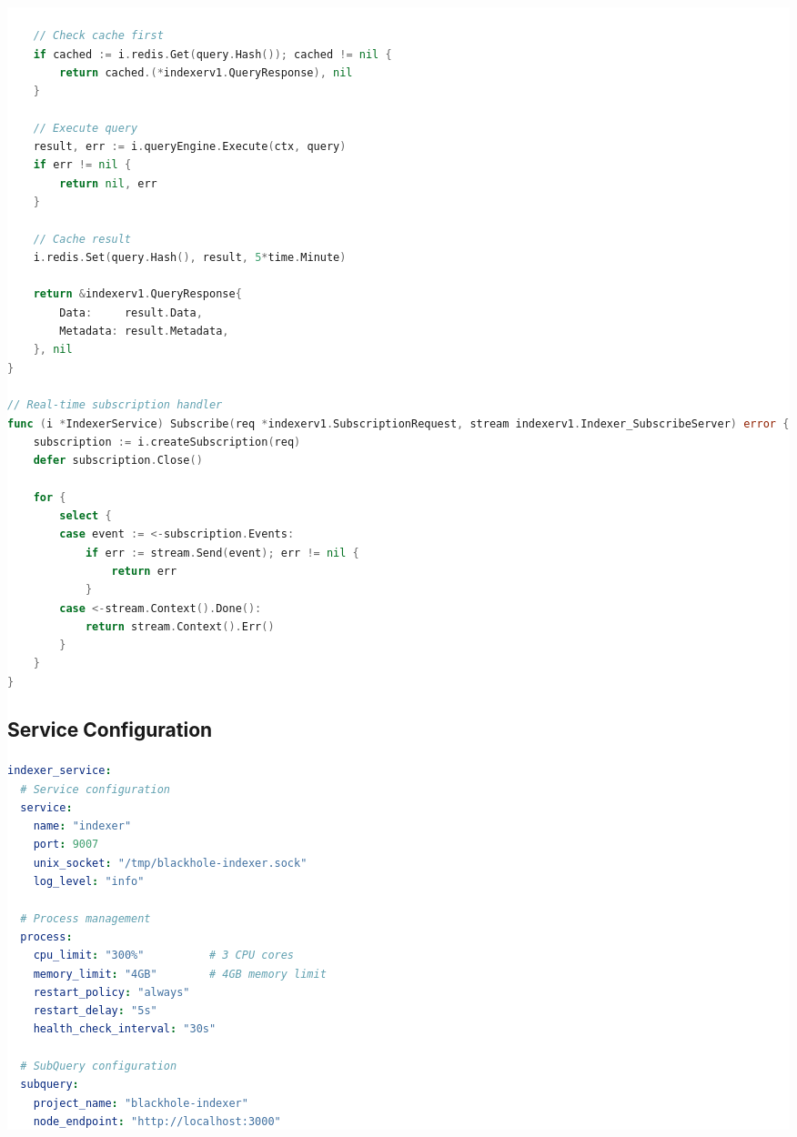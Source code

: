 ```go
    
    // Check cache first
    if cached := i.redis.Get(query.Hash()); cached != nil {
        return cached.(*indexerv1.QueryResponse), nil
    }
    
    // Execute query
    result, err := i.queryEngine.Execute(ctx, query)
    if err != nil {
        return nil, err
    }
    
    // Cache result
    i.redis.Set(query.Hash(), result, 5*time.Minute)
    
    return &indexerv1.QueryResponse{
        Data:     result.Data,
        Metadata: result.Metadata,
    }, nil
}

// Real-time subscription handler
func (i *IndexerService) Subscribe(req *indexerv1.SubscriptionRequest, stream indexerv1.Indexer_SubscribeServer) error {
    subscription := i.createSubscription(req)
    defer subscription.Close()
    
    for {
        select {
        case event := <-subscription.Events:
            if err := stream.Send(event); err != nil {
                return err
            }
        case <-stream.Context().Done():
            return stream.Context().Err()
        }
    }
}
```

## Service Configuration

```yaml
indexer_service:
  # Service configuration
  service:
    name: "indexer"
    port: 9007
    unix_socket: "/tmp/blackhole-indexer.sock"
    log_level: "info"
    
  # Process management
  process:
    cpu_limit: "300%"          # 3 CPU cores
    memory_limit: "4GB"        # 4GB memory limit
    restart_policy: "always"
    restart_delay: "5s"
    health_check_interval: "30s"
    
  # SubQuery configuration
  subquery:
    project_name: "blackhole-indexer"
    node_endpoint: "http://localhost:3000"
```